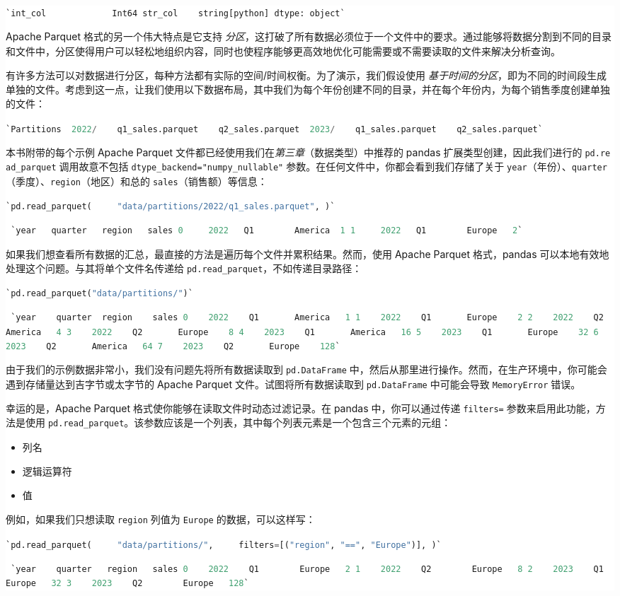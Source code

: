 ```py
`int_col             Int64 str_col    string[python] dtype: object` 
```

Apache Parquet 格式的另一个伟大特点是它支持 *分区*，这打破了所有数据必须位于一个文件中的要求。通过能够将数据分割到不同的目录和文件中，分区使得用户可以轻松地组织内容，同时也使程序能够更高效地优化可能需要或不需要读取的文件来解决分析查询。

有许多方法可以对数据进行分区，每种方法都有实际的空间/时间权衡。为了演示，我们假设使用 *基于时间的分区*，即为不同的时间段生成单独的文件。考虑到这一点，让我们使用以下数据布局，其中我们为每个年份创建不同的目录，并在每个年份内，为每个销售季度创建单独的文件：

```py
`Partitions  2022/    q1_sales.parquet    q2_sales.parquet  2023/    q1_sales.parquet    q2_sales.parquet` 
```

本书附带的每个示例 Apache Parquet 文件都已经使用我们在*第三章*（数据类型）中推荐的 pandas 扩展类型创建，因此我们进行的 `pd.read_parquet` 调用故意不包括 `dtype_backend="numpy_nullable"` 参数。在任何文件中，你都会看到我们存储了关于 `year`（年份）、`quarter`（季度）、`region`（地区）和总的 `sales`（销售额）等信息：

```py
`pd.read_parquet(     "data/partitions/2022/q1_sales.parquet", )` 
```

```py
 `year   quarter   region   sales 0     2022   Q1        America  1 1     2022   Q1        Europe   2` 
```

如果我们想查看所有数据的汇总，最直接的方法是遍历每个文件并累积结果。然而，使用 Apache Parquet 格式，pandas 可以本地有效地处理这个问题。与其将单个文件名传递给 `pd.read_parquet`，不如传递目录路径：

```py
`pd.read_parquet("data/partitions/")` 
```

```py
 `year    quarter  region    sales 0    2022    Q1       America   1 1    2022    Q1       Europe    2 2    2022    Q2       America   4 3    2022    Q2       Europe    8 4    2023    Q1       America   16 5    2023    Q1       Europe    32 6    2023    Q2       America   64 7    2023    Q2       Europe    128` 
```

由于我们的示例数据非常小，我们没有问题先将所有数据读取到 `pd.DataFrame` 中，然后从那里进行操作。然而，在生产环境中，你可能会遇到存储量达到吉字节或太字节的 Apache Parquet 文件。试图将所有数据读取到 `pd.DataFrame` 中可能会导致 `MemoryError` 错误。

幸运的是，Apache Parquet 格式使你能够在读取文件时动态过滤记录。在 pandas 中，你可以通过传递 `filters=` 参数来启用此功能，方法是使用 `pd.read_parquet`。该参数应该是一个列表，其中每个列表元素是一个包含三个元素的元组：

+   列名

+   逻辑运算符

+   值

例如，如果我们只想读取 `region` 列值为 `Europe` 的数据，可以这样写：

```py
`pd.read_parquet(     "data/partitions/",     filters=[("region", "==", "Europe")], )` 
```

```py
 `year    quarter   region   sales 0    2022    Q1        Europe   2 1    2022    Q2        Europe   8 2    2023    Q1        Europe   32 3    2023    Q2        Europe   128` 
```
